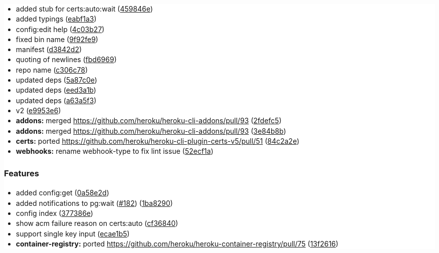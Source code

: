 * added stub for certs:auto:wait ([459846e](https://github.com/heroku/cli/commit/459846e))
* added typings ([eabf1a3](https://github.com/heroku/cli/commit/eabf1a3))
* config:edit help ([4c03b27](https://github.com/heroku/cli/commit/4c03b27))
* fixed bin name ([9f92fe9](https://github.com/heroku/cli/commit/9f92fe9))
* manifest ([d3842d2](https://github.com/heroku/cli/commit/d3842d2))
* quoting of newlines ([fbd6969](https://github.com/heroku/cli/commit/fbd6969))
* repo name ([c306c78](https://github.com/heroku/cli/commit/c306c78))
* updated deps ([5a87c0e](https://github.com/heroku/cli/commit/5a87c0e))
* updated deps ([eed3a1b](https://github.com/heroku/cli/commit/eed3a1b))
* updated deps ([a63a5f3](https://github.com/heroku/cli/commit/a63a5f3))
* v2 ([e9953e6](https://github.com/heroku/cli/commit/e9953e6))
* **addons:** merged https://github.com/heroku/heroku-cli-addons/pull/93 ([2fdefc5](https://github.com/heroku/cli/commit/2fdefc5))
* **addons:** merged https://github.com/heroku/heroku-cli-addons/pull/93 ([3e84b8b](https://github.com/heroku/cli/commit/3e84b8b))
* **certs:** ported https://github.com/heroku/heroku-cli-plugin-certs-v5/pull/51 ([84c2a2e](https://github.com/heroku/cli/commit/84c2a2e))
* **webhooks:** rename webhook-type to fix lint issue ([52ecf1a](https://github.com/heroku/cli/commit/52ecf1a))


### Features

* added config:get ([0a58e2d](https://github.com/heroku/cli/commit/0a58e2d))
* added notifications to pg:wait ([#182](https://github.com/heroku/cli/issues/182)) ([1ba8290](https://github.com/heroku/cli/commit/1ba8290))
* config index ([377386e](https://github.com/heroku/cli/commit/377386e))
* show acm failure reason on certs:auto ([cf36840](https://github.com/heroku/cli/commit/cf36840))
* support single key input ([ecae1b5](https://github.com/heroku/cli/commit/ecae1b5))
* **container-registry:** ported https://github.com/heroku/heroku-container-registry/pull/75 ([13f2616](https://github.com/heroku/cli/commit/13f2616))
